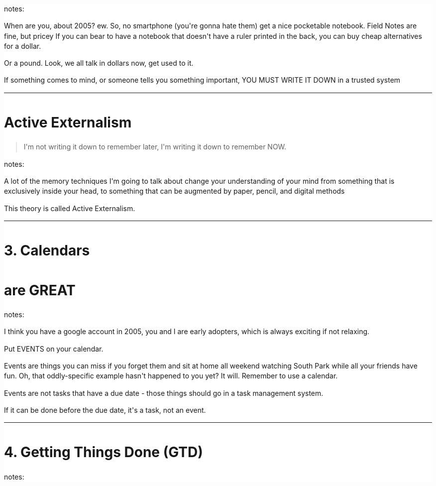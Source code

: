 

notes:

When are you, about 2005? ew.
So, no smartphone (you're gonna hate them) get a nice pocketable notebook.
Field Notes are fine, but pricey
If you can bear to have a notebook that doesn't have a ruler printed in the back, you can buy cheap alternatives for a dollar.

Or a pound. Look, we all talk in dollars now, get used to it.

If something comes to mind, or someone tells you something important, YOU MUST WRITE IT DOWN in a trusted system

---

# Active Externalism

> I'm not writing it down to remember later, I'm writing it down to remember NOW.

notes:

A lot of the memory techniques I'm going to talk about change your understanding of your mind from something that is exclusively inside your head, to something that can be augmented by paper, pencil, and digital methods

This theory is called Active Externalism. 

---

# 3. Calendars
# are GREAT

notes:

I think you have a google account in 2005, you and I are early adopters, which is always exciting if not relaxing.

Put EVENTS on your calendar.

Events are things you can miss if you forget them and sit at home all weekend watching South Park while all your friends have fun.
Oh, that oddly-specific example hasn't happened to you yet? It will. Remember to use a calendar.

Events are not tasks that have a due date - those things should go in a task management system.

If it can be done before the due date, it's a task, not an event.

---

# 4. Getting Things Done (GTD)

notes:
